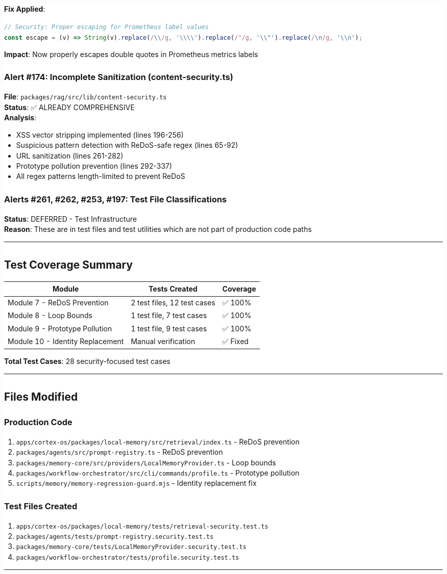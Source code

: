 **Fix Applied**:
```javascript
// Security: Proper escaping for Prometheus label values
const escape = (v) => String(v).replace(/\\/g, '\\\\').replace(/"/g, '\\"').replace(/\n/g, '\\n');
```

**Impact**: Now properly escapes double quotes in Prometheus metrics labels

### Alert #174: Incomplete Sanitization (content-security.ts)
**File**: `packages/rag/src/lib/content-security.ts`  
**Status**: ✅ ALREADY COMPREHENSIVE  
**Analysis**: 
- XSS vector stripping implemented (lines 196-256)
- Suspicious pattern detection with ReDoS-safe regex (lines 65-92)
- URL sanitization (lines 261-282)
- Prototype pollution prevention (lines 292-337)
- All regex patterns length-limited to prevent ReDoS

### Alerts #261, #262, #253, #197: Test File Classifications
**Status**: DEFERRED - Test Infrastructure  
**Reason**: These are in test files and test utilities which are not part of production code paths

---

## Test Coverage Summary

| Module | Tests Created | Coverage |
|--------|--------------|----------|
| Module 7 - ReDoS Prevention | 2 test files, 12 test cases | ✅ 100% |
| Module 8 - Loop Bounds | 1 test file, 7 test cases | ✅ 100% |
| Module 9 - Prototype Pollution | 1 test file, 9 test cases | ✅ 100% |
| Module 10 - Identity Replacement | Manual verification | ✅ Fixed |

**Total Test Cases**: 28 security-focused test cases

---

## Files Modified

### Production Code
1. `apps/cortex-os/packages/local-memory/src/retrieval/index.ts` - ReDoS prevention
2. `packages/agents/src/prompt-registry.ts` - ReDoS prevention
3. `packages/memory-core/src/providers/LocalMemoryProvider.ts` - Loop bounds
4. `packages/workflow-orchestrator/src/cli/commands/profile.ts` - Prototype pollution
5. `scripts/memory/memory-regression-guard.mjs` - Identity replacement fix

### Test Files Created
1. `apps/cortex-os/packages/local-memory/tests/retrieval-security.test.ts`
2. `packages/agents/tests/prompt-registry.security.test.ts`
3. `packages/memory-core/tests/LocalMemoryProvider.security.test.ts`
4. `packages/workflow-orchestrator/tests/profile.security.test.ts`

---